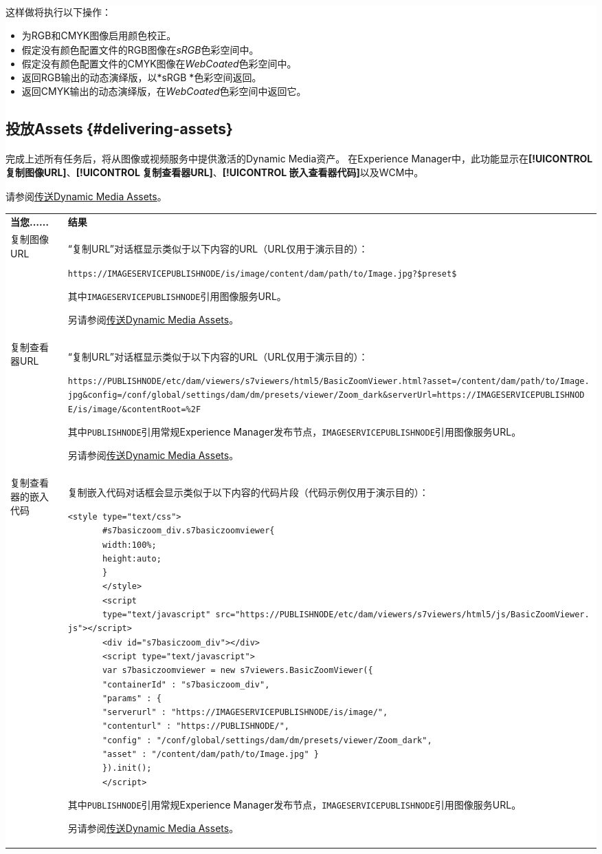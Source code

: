 这样做将执行以下操作：

* 为RGB和CMYK图像启用颜色校正。
* 假定没有颜色配置文件的RGB图像在&#x200B;*sRGB*&#x200B;色彩空间中。
* 假定没有颜色配置文件的CMYK图像在&#x200B;*WebCoated*&#x200B;色彩空间中。
* 返回RGB输出的动态演绎版，以*sRGB *色彩空间返回。
* 返回CMYK输出的动态演绎版，在&#x200B;*WebCoated*&#x200B;色彩空间中返回它。

## 投放Assets {#delivering-assets}

完成上述所有任务后，将从图像或视频服务中提供激活的Dynamic Media资产。 在Experience Manager中，此功能显示在&#x200B;**[!UICONTROL 复制图像URL]**、**[!UICONTROL 复制查看器URL]**、**[!UICONTROL 嵌入查看器代码]**&#x200B;以及WCM中。

请参阅[传送Dynamic Media Assets](/help/assets/delivering-dynamic-media-assets.md)。

<table>
 <tbody>
  <tr>
   <td><strong>当您……</strong></td>
   <td><strong>结果</strong></td>
  </tr>
  <tr>
   <td>复制图像URL</td>
   <td><p>“复制URL”对话框显示类似于以下内容的URL（URL仅用于演示目的）：</p> <p><code>https://IMAGESERVICEPUBLISHNODE/is/image/content/dam/path/to/Image.jpg?$preset$</code></p> <p>其中<code>IMAGESERVICEPUBLISHNODE</code>引用图像服务URL。</p> <p>另请参阅<a href="/help/assets/delivering-dynamic-media-assets.md">传送Dynamic Media Assets</a>。</p> </td>
  </tr>
  <tr>
   <td>复制查看器URL</td>
   <td><p>“复制URL”对话框显示类似于以下内容的URL（URL仅用于演示目的）：</p> <p><code>https://PUBLISHNODE/etc/dam/viewers/s7viewers/html5/BasicZoomViewer.html?asset=/content/dam/path/to/Image.jpg&amp;config=/conf/global/settings/dam/dm/presets/viewer/Zoom_dark&amp;serverUrl=https://IMAGESERVICEPUBLISHNODE/is/image/&amp;contentRoot=%2F</code></p> <p>其中<code>PUBLISHNODE</code>引用常规Experience Manager发布节点，<code>IMAGESERVICEPUBLISHNODE</code>引用图像服务URL。</p> <p>另请参阅<a href="/help/assets/delivering-dynamic-media-assets.md">传送Dynamic Media Assets</a>。</p> </td>
  </tr>
  <tr>
   <td>复制查看器的嵌入代码</td>
   <td><p>复制嵌入代码对话框会显示类似于以下内容的代码片段（代码示例仅用于演示目的）：</p> <p><code class="code">&lt;style type="text/css"&gt;
       &#x200B;#s7basiczoom_div.s7basiczoomviewer&lbrace;
       width:100%;
       height:auto;
       &rbrace;
       &lt;/style&gt;
       &lt;script
       type="text/javascript" src="https://PUBLISHNODE/etc/dam/viewers/s7viewers/html5/js/BasicZoomViewer.js"&gt;&lt;/script&gt;
       &lt;div id="s7basiczoom_div"&gt;&lt;/div&gt;
       &lt;script type="text/javascript"&gt;
       var s7basiczoomviewer = new s7viewers.BasicZoomViewer(&lbrace;
       "containerId" : "s7basiczoom_div",
       "params" : &lbrace;
       "serverurl" : "https://IMAGESERVICEPUBLISHNODE/is/image/",
       "contenturl" : "https://PUBLISHNODE/",
       "config" : "/conf/global/settings/dam/dm/presets/viewer/Zoom_dark",
       "asset" : "/content/dam/path/to/Image.jpg" &rbrace;
       &rbrace;).init();
       &lt;/script&gt;</code></p> <p>其中<code>PUBLISHNODE</code>引用常规Experience Manager发布节点，<code>IMAGESERVICEPUBLISHNODE</code>引用图像服务URL。</p> <p>另请参阅<a href="/help/assets/delivering-dynamic-media-assets.md">传送Dynamic Media Assets</a>。</p> </td>
  </tr>
 </tbody>
</table>